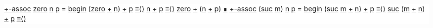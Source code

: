 <a id="7758" href="{% endraw %}{{ site.baseurl }}{% link out/plfa/Induction.md %}{% raw %}#7706" class="Function">+-assoc</a> <a id="7766" href="https://agda.github.io/agda-stdlib/Agda.Builtin.Nat.html#115" class="InductiveConstructor">zero</a> <a id="7771" href="{% endraw %}{{ site.baseurl }}{% link out/plfa/Induction.md %}{% raw %}#7771" class="Bound">n</a> <a id="7773" href="{% endraw %}{{ site.baseurl }}{% link out/plfa/Induction.md %}{% raw %}#7773" class="Bound">p</a> <a id="7775" class="Symbol">=</a>
  <a id="7779" href="https://agda.github.io/agda-stdlib/Relation.Binary.PropositionalEquality.html#3941" class="Function Operator">begin</a>
    <a id="7789" class="Symbol">(</a><a id="7790" href="https://agda.github.io/agda-stdlib/Agda.Builtin.Nat.html#115" class="InductiveConstructor">zero</a> <a id="7795" href="https://agda.github.io/agda-stdlib/Agda.Builtin.Nat.html#230" class="Primitive Operator">+</a> <a id="7797" href="{% endraw %}{{ site.baseurl }}{% link out/plfa/Induction.md %}{% raw %}#7771" class="Bound">n</a><a id="7798" class="Symbol">)</a> <a id="7800" href="https://agda.github.io/agda-stdlib/Agda.Builtin.Nat.html#230" class="Primitive Operator">+</a> <a id="7802" href="{% endraw %}{{ site.baseurl }}{% link out/plfa/Induction.md %}{% raw %}#7773" class="Bound">p</a>
  <a id="7806" href="https://agda.github.io/agda-stdlib/Relation.Binary.PropositionalEquality.html#3999" class="Function Operator">≡⟨⟩</a>
    <a id="7814" href="{% endraw %}{{ site.baseurl }}{% link out/plfa/Induction.md %}{% raw %}#7771" class="Bound">n</a> <a id="7816" href="https://agda.github.io/agda-stdlib/Agda.Builtin.Nat.html#230" class="Primitive Operator">+</a> <a id="7818" href="{% endraw %}{{ site.baseurl }}{% link out/plfa/Induction.md %}{% raw %}#7773" class="Bound">p</a>
  <a id="7822" href="https://agda.github.io/agda-stdlib/Relation.Binary.PropositionalEquality.html#3999" class="Function Operator">≡⟨⟩</a>
   <a id="7829" href="https://agda.github.io/agda-stdlib/Agda.Builtin.Nat.html#115" class="InductiveConstructor">zero</a> <a id="7834" href="https://agda.github.io/agda-stdlib/Agda.Builtin.Nat.html#230" class="Primitive Operator">+</a> <a id="7836" class="Symbol">(</a><a id="7837" href="{% endraw %}{{ site.baseurl }}{% link out/plfa/Induction.md %}{% raw %}#7771" class="Bound">n</a> <a id="7839" href="https://agda.github.io/agda-stdlib/Agda.Builtin.Nat.html#230" class="Primitive Operator">+</a> <a id="7841" href="{% endraw %}{{ site.baseurl }}{% link out/plfa/Induction.md %}{% raw %}#7773" class="Bound">p</a><a id="7842" class="Symbol">)</a>
  <a id="7846" href="https://agda.github.io/agda-stdlib/Relation.Binary.PropositionalEquality.html#4239" class="Function Operator">∎</a>
<a id="7848" href="{% endraw %}{{ site.baseurl }}{% link out/plfa/Induction.md %}{% raw %}#7706" class="Function">+-assoc</a> <a id="7856" class="Symbol">(</a><a id="7857" href="https://agda.github.io/agda-stdlib/Agda.Builtin.Nat.html#128" class="InductiveConstructor">suc</a> <a id="7861" href="{% endraw %}{{ site.baseurl }}{% link out/plfa/Induction.md %}{% raw %}#7861" class="Bound">m</a><a id="7862" class="Symbol">)</a> <a id="7864" href="{% endraw %}{{ site.baseurl }}{% link out/plfa/Induction.md %}{% raw %}#7864" class="Bound">n</a> <a id="7866" href="{% endraw %}{{ site.baseurl }}{% link out/plfa/Induction.md %}{% raw %}#7866" class="Bound">p</a> <a id="7868" class="Symbol">=</a>
  <a id="7872" href="https://agda.github.io/agda-stdlib/Relation.Binary.PropositionalEquality.html#3941" class="Function Operator">begin</a>
    <a id="7882" class="Symbol">(</a><a id="7883" href="https://agda.github.io/agda-stdlib/Agda.Builtin.Nat.html#128" class="InductiveConstructor">suc</a> <a id="7887" href="{% endraw %}{{ site.baseurl }}{% link out/plfa/Induction.md %}{% raw %}#7861" class="Bound">m</a> <a id="7889" href="https://agda.github.io/agda-stdlib/Agda.Builtin.Nat.html#230" class="Primitive Operator">+</a> <a id="7891" href="{% endraw %}{{ site.baseurl }}{% link out/plfa/Induction.md %}{% raw %}#7864" class="Bound">n</a><a id="7892" class="Symbol">)</a> <a id="7894" href="https://agda.github.io/agda-stdlib/Agda.Builtin.Nat.html#230" class="Primitive Operator">+</a> <a id="7896" href="{% endraw %}{{ site.baseurl }}{% link out/plfa/Induction.md %}{% raw %}#7866" class="Bound">p</a>
  <a id="7900" href="https://agda.github.io/agda-stdlib/Relation.Binary.PropositionalEquality.html#3999" class="Function Operator">≡⟨⟩</a>
    <a id="7908" href="https://agda.github.io/agda-stdlib/Agda.Builtin.Nat.html#128" class="InductiveConstructor">suc</a> <a id="7912" class="Symbol">(</a><a id="7913" href="{% endraw %}{{ site.baseurl }}{% link out/plfa/Induction.md %}{% raw %}#7861" class="Bound">m</a> <a id="7915" href="https://agda.github.io/agda-stdlib/Agda.Builtin.Nat.html#230" class="Primitive Operator">+</a> <a id="7917" href="{% endraw %}{{ site.baseurl }}{% link out/plfa/Induction.md %}{% raw %}#7864" class="Bound">n</a><a id="7918" class="Symbol">)</a> <a id="7920" href="https://agda.github.io/agda-stdlib/Agda.Builtin.Nat.html#230" class="Primitive Operator">+</a> <a id="7922" href="{% endraw %}{{ site.baseurl }}{% link out/plfa/Induction.md %}{% raw %}#7866" class="Bound">p</a>
  <a id="7926" href="https://agda.github.io/agda-stdlib/Relation.Binary.PropositionalEquality.html#3999" class="Function Operator">≡⟨⟩</a>